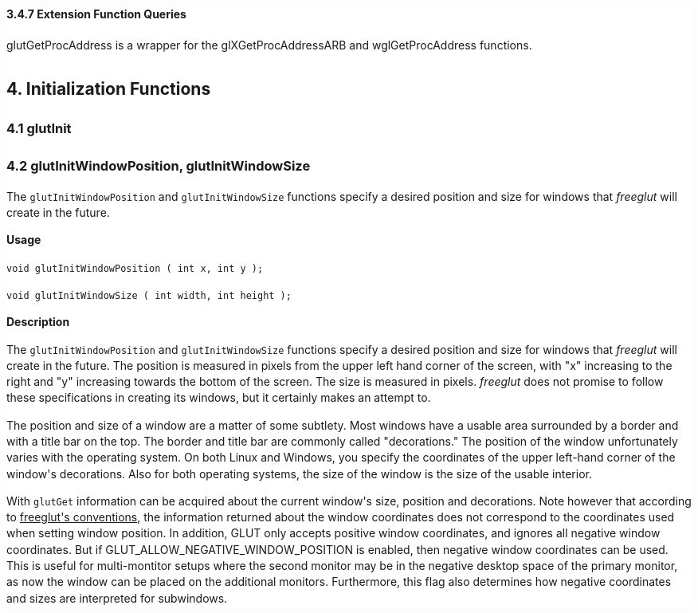 #### 3.4.7  Extension Function Queries




glutGetProcAddress is a wrapper for the glXGetProcAddressARB and wglGetProcAddress
functions.

## 4. Initialization Functions



### 4.1 glutInit



### 4.2 glutInitWindowPosition, glutInitWindowSize




The `glutInitWindowPosition` and `glutInitWindowSize`
functions specify a desired position and size for windows that *freeglut*
will create in the future.

**Usage**

`void glutInitWindowPosition ( int x, int y );`   

   `void glutInitWindowSize ( int width, int height );`

**Description**


The `glutInitWindowPosition` and `glutInitWindowSize`
functions specify a desired position and size for windows that
*freeglut* will create in the future.
The position is measured in pixels from the upper left hand corner of the
screen, with "x" increasing to the right and "y" increasing towards the bottom
of the screen.  The size is measured in pixels. *freeglut*
does not promise to follow these specifications in creating its windows,
but it certainly makes an attempt to.


The position and size of a window are a matter of some subtlety.  Most
windows have a usable area surrounded by a border and with a title bar
on the top.  The border and title bar are commonly called "decorations."
The position of the window unfortunately varies with the operating system.
On both Linux and Windows, you specify the coordinates of the upper
left-hand corner of the window's decorations. Also for both operating
systems, the size of the window is the size of the usable interior.  

With `glutGet` information can be acquired about the current
window's size, position and decorations. Note however that according to
[freeglut's conventions](#Conventions), the information
returned about the window coordinates does not correspond to the
coordinates used when setting window position. In addition, GLUT only
accepts positive window coordinates, and ignores all negative window
coordinates. But if GLUT_ALLOW_NEGATIVE_WINDOW_POSITION is enabled,
then negative window coordinates can be used. This is useful for
multi-montitor setups where the second monitor may be in the negative
desktop space of the primary monitor, as now the window can be placed
on the additional monitors. Furthermore, this flag also determines how 
negative coordinates and sizes are interpreted for subwindows.
